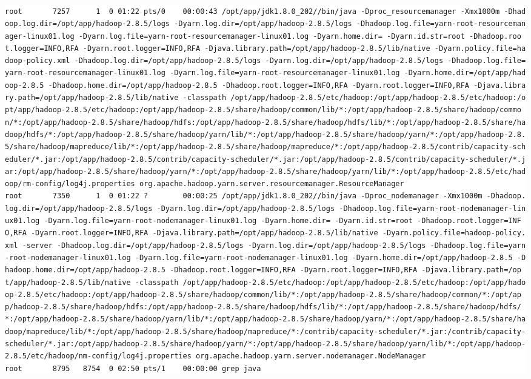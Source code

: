 ```
root       7257      1  0 01:22 pts/0    00:00:43 /opt/app/jdk1.8.0_202//bin/java -Dproc_resourcemanager -Xmx1000m -Dhadoop.log.dir=/opt/app/hadoop-2.8.5/logs -Dyarn.log.dir=/opt/app/hadoop-2.8.5/logs -Dhadoop.log.file=yarn-root-resourcemanager-linux01.log -Dyarn.log.file=yarn-root-resourcemanager-linux01.log -Dyarn.home.dir= -Dyarn.id.str=root -Dhadoop.root.logger=INFO,RFA -Dyarn.root.logger=INFO,RFA -Djava.library.path=/opt/app/hadoop-2.8.5/lib/native -Dyarn.policy.file=hadoop-policy.xml -Dhadoop.log.dir=/opt/app/hadoop-2.8.5/logs -Dyarn.log.dir=/opt/app/hadoop-2.8.5/logs -Dhadoop.log.file=yarn-root-resourcemanager-linux01.log -Dyarn.log.file=yarn-root-resourcemanager-linux01.log -Dyarn.home.dir=/opt/app/hadoop-2.8.5 -Dhadoop.home.dir=/opt/app/hadoop-2.8.5 -Dhadoop.root.logger=INFO,RFA -Dyarn.root.logger=INFO,RFA -Djava.library.path=/opt/app/hadoop-2.8.5/lib/native -classpath /opt/app/hadoop-2.8.5/etc/hadoop:/opt/app/hadoop-2.8.5/etc/hadoop:/opt/app/hadoop-2.8.5/etc/hadoop:/opt/app/hadoop-2.8.5/share/hadoop/common/lib/*:/opt/app/hadoop-2.8.5/share/hadoop/common/*:/opt/app/hadoop-2.8.5/share/hadoop/hdfs:/opt/app/hadoop-2.8.5/share/hadoop/hdfs/lib/*:/opt/app/hadoop-2.8.5/share/hadoop/hdfs/*:/opt/app/hadoop-2.8.5/share/hadoop/yarn/lib/*:/opt/app/hadoop-2.8.5/share/hadoop/yarn/*:/opt/app/hadoop-2.8.5/share/hadoop/mapreduce/lib/*:/opt/app/hadoop-2.8.5/share/hadoop/mapreduce/*:/opt/app/hadoop-2.8.5/contrib/capacity-scheduler/*.jar:/opt/app/hadoop-2.8.5/contrib/capacity-scheduler/*.jar:/opt/app/hadoop-2.8.5/contrib/capacity-scheduler/*.jar:/opt/app/hadoop-2.8.5/share/hadoop/yarn/*:/opt/app/hadoop-2.8.5/share/hadoop/yarn/lib/*:/opt/app/hadoop-2.8.5/etc/hadoop/rm-config/log4j.properties org.apache.hadoop.yarn.server.resourcemanager.ResourceManager
root       7350      1  0 01:22 ?        00:00:25 /opt/app/jdk1.8.0_202//bin/java -Dproc_nodemanager -Xmx1000m -Dhadoop.log.dir=/opt/app/hadoop-2.8.5/logs -Dyarn.log.dir=/opt/app/hadoop-2.8.5/logs -Dhadoop.log.file=yarn-root-nodemanager-linux01.log -Dyarn.log.file=yarn-root-nodemanager-linux01.log -Dyarn.home.dir= -Dyarn.id.str=root -Dhadoop.root.logger=INFO,RFA -Dyarn.root.logger=INFO,RFA -Djava.library.path=/opt/app/hadoop-2.8.5/lib/native -Dyarn.policy.file=hadoop-policy.xml -server -Dhadoop.log.dir=/opt/app/hadoop-2.8.5/logs -Dyarn.log.dir=/opt/app/hadoop-2.8.5/logs -Dhadoop.log.file=yarn-root-nodemanager-linux01.log -Dyarn.log.file=yarn-root-nodemanager-linux01.log -Dyarn.home.dir=/opt/app/hadoop-2.8.5 -Dhadoop.home.dir=/opt/app/hadoop-2.8.5 -Dhadoop.root.logger=INFO,RFA -Dyarn.root.logger=INFO,RFA -Djava.library.path=/opt/app/hadoop-2.8.5/lib/native -classpath /opt/app/hadoop-2.8.5/etc/hadoop:/opt/app/hadoop-2.8.5/etc/hadoop:/opt/app/hadoop-2.8.5/etc/hadoop:/opt/app/hadoop-2.8.5/share/hadoop/common/lib/*:/opt/app/hadoop-2.8.5/share/hadoop/common/*:/opt/app/hadoop-2.8.5/share/hadoop/hdfs:/opt/app/hadoop-2.8.5/share/hadoop/hdfs/lib/*:/opt/app/hadoop-2.8.5/share/hadoop/hdfs/*:/opt/app/hadoop-2.8.5/share/hadoop/yarn/lib/*:/opt/app/hadoop-2.8.5/share/hadoop/yarn/*:/opt/app/hadoop-2.8.5/share/hadoop/mapreduce/lib/*:/opt/app/hadoop-2.8.5/share/hadoop/mapreduce/*:/contrib/capacity-scheduler/*.jar:/contrib/capacity-scheduler/*.jar:/opt/app/hadoop-2.8.5/share/hadoop/yarn/*:/opt/app/hadoop-2.8.5/share/hadoop/yarn/lib/*:/opt/app/hadoop-2.8.5/etc/hadoop/nm-config/log4j.properties org.apache.hadoop.yarn.server.nodemanager.NodeManager
root       8795   8754  0 02:50 pts/1    00:00:00 grep java
```